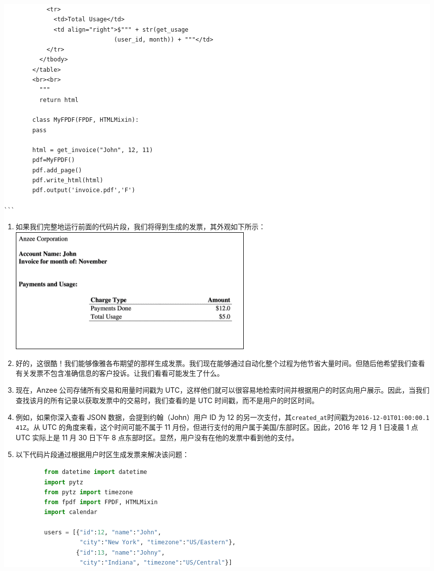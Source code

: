                 <tr> 
                  <td>Total Usage</td> 
                  <td align="right">$""" + str(get_usage
                                   (user_id, month)) + """</td> 
                </tr> 
              </tbody> 
            </table> 
            <br><br> 
              """ 
              return html 

            class MyFPDF(FPDF, HTMLMixin): 
            pass 

            html = get_invoice("John", 12, 11) 
            pdf=MyFPDF() 
            pdf.add_page() 
            pdf.write_html(html) 
            pdf.output('invoice.pdf','F')  

    ```

1.  如果我们完整地运行前面的代码片段，我们将得到生成的发票，其外观如下所示：![如何操作...](img/image_12_018.jpg)

1.  好的，这很酷！我们能够像雅各布期望的那样生成发票。我们现在能够通过自动化整个过程为他节省大量时间。但随后他希望我们查看有关发票不包含准确信息的客户投诉。让我们看看可能发生了什么。

1.  现在，Anzee 公司存储所有交易和用量时间戳为 UTC，这样他们就可以很容易地检索时间并根据用户的时区向用户展示。因此，当我们查找该月的所有记录以获取发票中的交易时，我们查看的是 UTC 时间戳，而不是用户的时区时间。

1.  例如，如果你深入查看 JSON 数据，会提到约翰（John）用户 ID 为 12 的另一次支付，其`created_at`时间戳为`2016-12-01T01:00:00.141Z`。从 UTC 的角度来看，这个时间可能不属于 11 月份，但进行支付的用户属于美国/东部时区。因此，2016 年 12 月 1 日凌晨 1 点 UTC 实际上是 11 月 30 日下午 8 点东部时区。显然，用户没有在他的发票中看到他的支付。

1.  以下代码片段通过根据用户时区生成发票来解决该问题：

    ```py
            from datetime import datetime 
            import pytz 
            from pytz import timezone 
            from fpdf import FPDF, HTMLMixin 
            import calendar 

            users = [{"id":12, "name":"John", 
                      "city":"New York", "timezone":"US/Eastern"}, 
                     {"id":13, "name":"Johny", 
                      "city":"Indiana", "timezone":"US/Central"}] 
